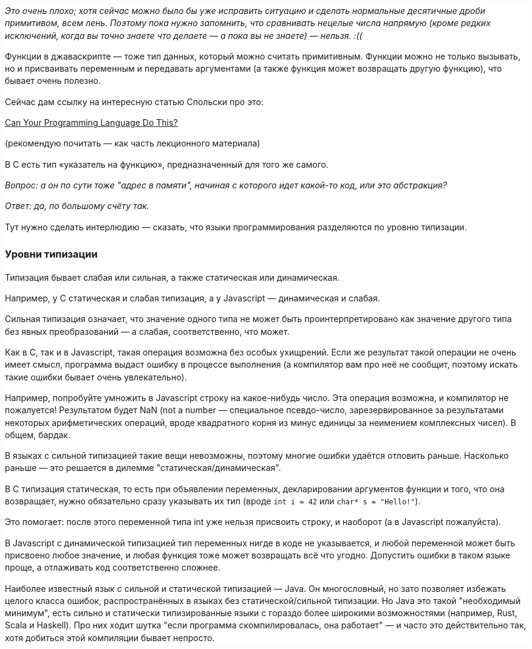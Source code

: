 *Это очень плохо; хотя сейчас можно было бы уже исправить ситуацию и сделать нормальные десятичные дроби примитивом, всем лень. Поэтому пока нужно запомнить, что сравнивать нецелые числа напрямую (кроме редких исключений, когда вы точно знаете что делаете — а пока вы не знаете) — нельзя. :((*


Функции в джаваскрипте — тоже тип данных, который можно считать примитивным. Функции можно не только вызывать, но и присваивать переменным и передавать аргументами (а также функция может возвращать другую функцию), что бывает очень полезно. 

Сейчас дам ссылку на интересную статью Спольски про это:

[Can Your Programming Language Do This?](https://www.joelonsoftware.com/2006/08/01/can-your-programming-language-do-this/)

(рекомендую почитать — как часть лекционного материала)

В C есть тип «указатель на функцию», предназначенный для того же самого.


*Вопрос: а он по сути тоже "адрес в памяти", начиная с которого идет какой-то код, или это абстракция?*

*Ответ: да, по большому счёту так.*


Тут нужно сделать интерлюдию — сказать, что языки программирования разделяются по уровню типизации.

### Уровни типизации

Типизация бывает слабая или сильная, а также статическая или динамическая.

Например, у C статическая и слабая типизация, а у Javascript — динамическая и слабая.

Сильная типизация означает, что значение одного типа не может быть проинтерпретировано как значение другого типа без явных преобразований — а слабая, соответственно, что может.

Как в C, так и в Javascript, такая операция возможна без особых ухищрений. Если же результат такой операции не очень имеет смысл, программа выдаст ошибку в процессе выполнения (а компилятор вам про неё не сообщит, поэтому искать такие ошибки бывает очень увлекательно).

Например, попробуйте умножить в Javascript строку на какое-нибудь число. Эта операция возможна, и компилятор не пожалуется! Результатом будет NaN (not a number — специальное псевдо-число, зарезервированное за результатами некоторых арифметических операций, вроде квадратного корня из минус единицы за неимением комплексных чисел). В общем, бардак.

В языках с сильной типизацией такие вещи невозможны, поэтому многие ошибки удаётся отловить раньше. Насколько раньше — это решается в дилемме "статическая/динамическая".

В C типизация статическая, то есть при объявлении переменных, декларировании аргументов функции и того, что она возвращает, нужно обязательно сразу указывать их тип (вроде `int i = 42` или `char* s = "Hello!"`).

Это помогает: после этого переменной типа int уже нельзя присвоить строку, и наоборот (а в Javascript пожалуйста).

В Javascript с динамической типизацией тип переменных нигде в коде не указывается, и любой переменной может быть присвоено любое значение, и любая функция тоже может возвращать всё что угодно. Допустить ошибки в таком языке проще, а отлаживать код соответственно сложнее.

Наиболее известный язык с сильной и статической типизацией — Java. Он многословный, но зато позволяет избежать целого класса ошибок, распространённых в языках без статической/сильной типизации. Но Java это такой "необходимый минимум", есть сильно и статически типизированные языки с гораздо более широкими возможностями (например, Rust, Scala и Haskell). Про них ходит шутка "если программа скомпилировалась, она работает" — и часто это действительно так, хотя добиться этой компиляции бывает непросто.
